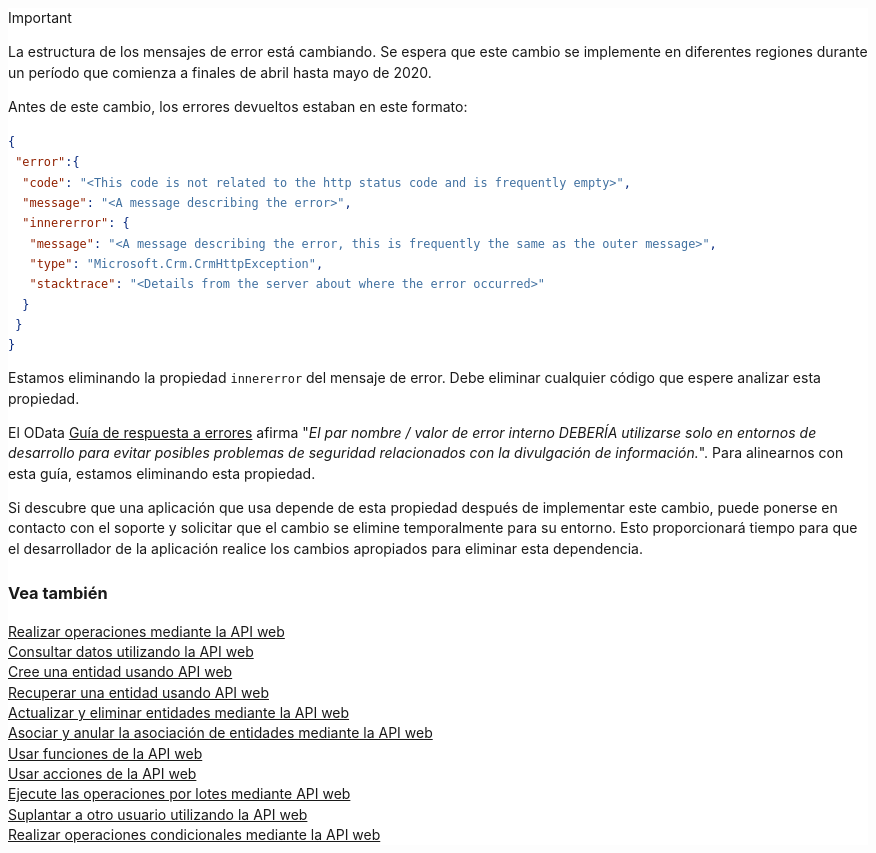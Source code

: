 > [!IMPORTANT]
> La estructura de los mensajes de error está cambiando. Se espera que este cambio se implemente en diferentes regiones durante un período que comienza a finales de abril hasta mayo de 2020.
> 
> Antes de este cambio, los errores devueltos estaban en este formato:
> 
> ```json  
> {  
>  "error":{  
>   "code": "<This code is not related to the http status code and is frequently empty>",  
>   "message": "<A message describing the error>",  
>   "innererror": {  
>    "message": "<A message describing the error, this is frequently the same as the outer message>",  
>    "type": "Microsoft.Crm.CrmHttpException",  
>    "stacktrace": "<Details from the server about where the error occurred>"  
>   }  
>  }  
> }  
> ```
> 
> Estamos eliminando la propiedad `innererror` del mensaje de error. Debe eliminar cualquier código que espere analizar esta propiedad.
>
> El OData [Guía de respuesta a errores](https://docs.oasis-open.org/odata/odata-json-format/v4.0/os/odata-json-format-v4.0-os.html#_Toc372793091) afirma "*El par nombre / valor de error interno DEBERÍA utilizarse solo en entornos de desarrollo para evitar posibles problemas de seguridad relacionados con la divulgación de información.*". Para alinearnos con esta guía, estamos eliminando esta propiedad.
> 
> Si descubre que una aplicación que usa depende de esta propiedad después de implementar este cambio, puede ponerse en contacto con el soporte y solicitar que el cambio se elimine temporalmente para su entorno. Esto proporcionará tiempo para que el desarrollador de la aplicación realice los cambios apropiados para eliminar esta dependencia.

  
### <a name="see-also"></a>Vea también  

[Realizar operaciones mediante la API web](perform-operations-web-api.md)<br />
[Consultar datos utilizando la API web](query-data-web-api.md)<br />
[Cree una entidad usando API web](create-entity-web-api.md)<br />
[Recuperar una entidad usando API web](retrieve-entity-using-web-api.md)<br />
[Actualizar y eliminar entidades mediante la API web](update-delete-entities-using-web-api.md)<br />
[Asociar y anular la asociación de entidades mediante la API web](associate-disassociate-entities-using-web-api.md)<br />
[Usar funciones de la API web](use-web-api-functions.md)<br />
[Usar acciones de la API web](use-web-api-actions.md)<br />
[Ejecute las operaciones por lotes mediante API web](execute-batch-operations-using-web-api.md)<br />
[Suplantar a otro usuario utilizando la API web](impersonate-another-user-web-api.md)<br />
[Realizar operaciones condicionales mediante la API web](perform-conditional-operations-using-web-api.md)
